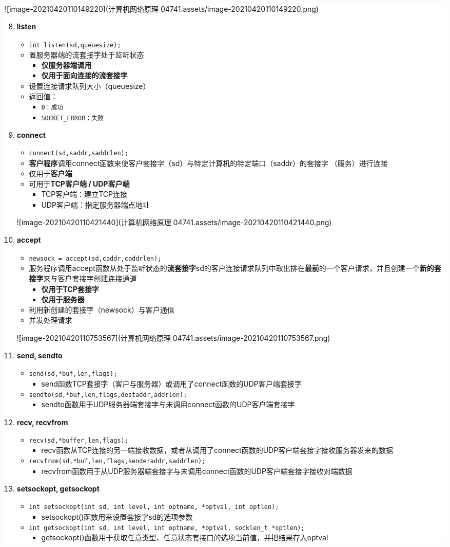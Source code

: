    ![image-20210420110149220](计算机网络原理 04741.assets/image-20210420110149220.png)

8. **listen**

   - `int listen(sd,queuesize);`
   - 置服务器端的流套接字处于监听状态
     - **仅服务器端调用**
     - **仅用于面向连接的流套接字**
   - 设置连接请求队列大小（queuesize）
   - 返回值：
     - `0：成功`
     - `SOCKET_ERROR：失败`

9. **connect**

   - `connect(sd,saddr,saddrlen);`
   - **客户程序**调用connect函数来使客户套接字（sd）与特定计算机的特定端口（saddr）的套接字
     （服务）进行连接
   - 仅用于**客户端**
   - 可用于**TCP客户端 / UDP客户端**
     - TCP客户端：建立TCP连接
     - UDP客户端：指定服务器端点地址

   ![image-20210420110421440](计算机网络原理 04741.assets/image-20210420110421440.png)

10. **accept**

    - `newsock = accept(sd,caddr,caddrlen);`
    - 服务程序调用accept函数从处于监听状态的**流套接字**sd的客户连接请求队列中取出排在**最前**的一个客户请求，并且创建一个**新的套接字**来与客户套接字创建连接通道
      - **仅用于TCP套接字**
      - **仅用于服务器**
    - 利用新创建的套接字（newsock）与客户通信
    - 并发处理请求

    ![image-20210420110753567](计算机网络原理 04741.assets/image-20210420110753567.png)

11. **send, sendto**

    - `send(sd,*buf,len,flags);`
      - send函数TCP套接字（客户与服务器）或调用了connect函数的UDP客户端套接字
    - `sendto(sd,*buf,len,flags,destaddr,addrlen);`
      - sendto函数用于UDP服务器端套接字与未调用connect函数的UDP客户端套接字

12. **recv, recvfrom**

    - `recv(sd,*buffer,len,flags);`
      - recv函数从TCP连接的另一端接收数据，或者从调用了connect函数的UDP客户端套接字接收服务器发来的数据
    - `recvfrom(sd,*buf,len,flags,senderaddr,saddrlen);`
      - recvfrom函数用于从UDP服务器端套接字与未调用connect函数的UDP客户端套接字接收对端数据

13. **setsockopt, getsockopt**

    - `int setsockopt(int sd, int level, int optname, *optval, int optlen);`
      - setsockopt()函数用来设置套接字sd的选项参数
    - `int getsockopt(int sd, int level, int optname, *optval, socklen_t *optlen);`
      - getsockopt()函数用于获取任意类型、任意状态套接口的选项当前值，并把结果存入optval
